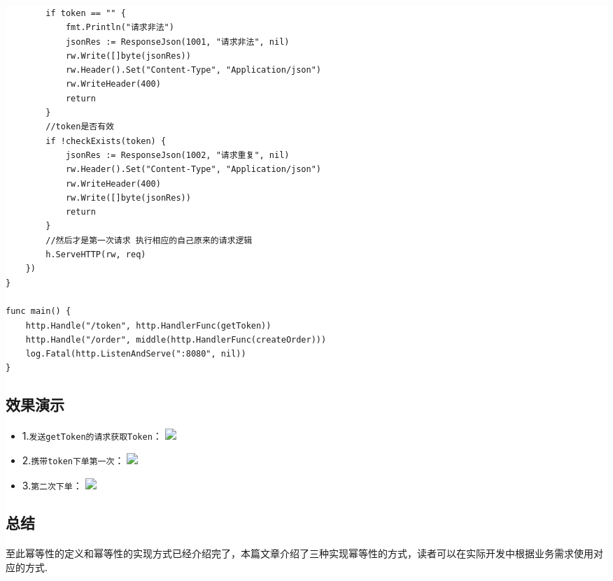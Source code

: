 ```golang
        if token == "" {
            fmt.Println("请求非法")
            jsonRes := ResponseJson(1001, "请求非法", nil)
            rw.Write([]byte(jsonRes))
            rw.Header().Set("Content-Type", "Application/json")
            rw.WriteHeader(400)
            return
        }
        //token是否有效
        if !checkExists(token) {
            jsonRes := ResponseJson(1002, "请求重复", nil)
            rw.Header().Set("Content-Type", "Application/json")
            rw.WriteHeader(400)
            rw.Write([]byte(jsonRes))
            return
        }
        //然后才是第一次请求 执行相应的自己原来的请求逻辑
        h.ServeHTTP(rw, req)
    })
}

func main() {
    http.Handle("/token", http.HandlerFunc(getToken))
    http.Handle("/order", middle(http.HandlerFunc(createOrder)))
    log.Fatal(http.ListenAndServe(":8080", nil))
}
```


## 效果演示
* 1.`发送getToken的请求获取Token`：
![](https://tva1.sinaimg.cn/large/007S8ZIlgy1ggboih8423j313e0bljsj.jpg)

* 2.`携带token下单第一次`：
![](https://tva1.sinaimg.cn/large/007S8ZIlgy1ggboiyg25qj31070b0dgr.jpg)

* 3.`第二次下单`：
![](https://tva1.sinaimg.cn/large/007S8ZIlgy1ggbojr7rw0j310e0atq3w.jpg)

## 总结

至此幂等性的定义和幂等性的实现方式已经介绍完了，本篇文章介绍了三种实现幂等性的方式，读者可以在实际开发中根据业务需求使用对应的方式.